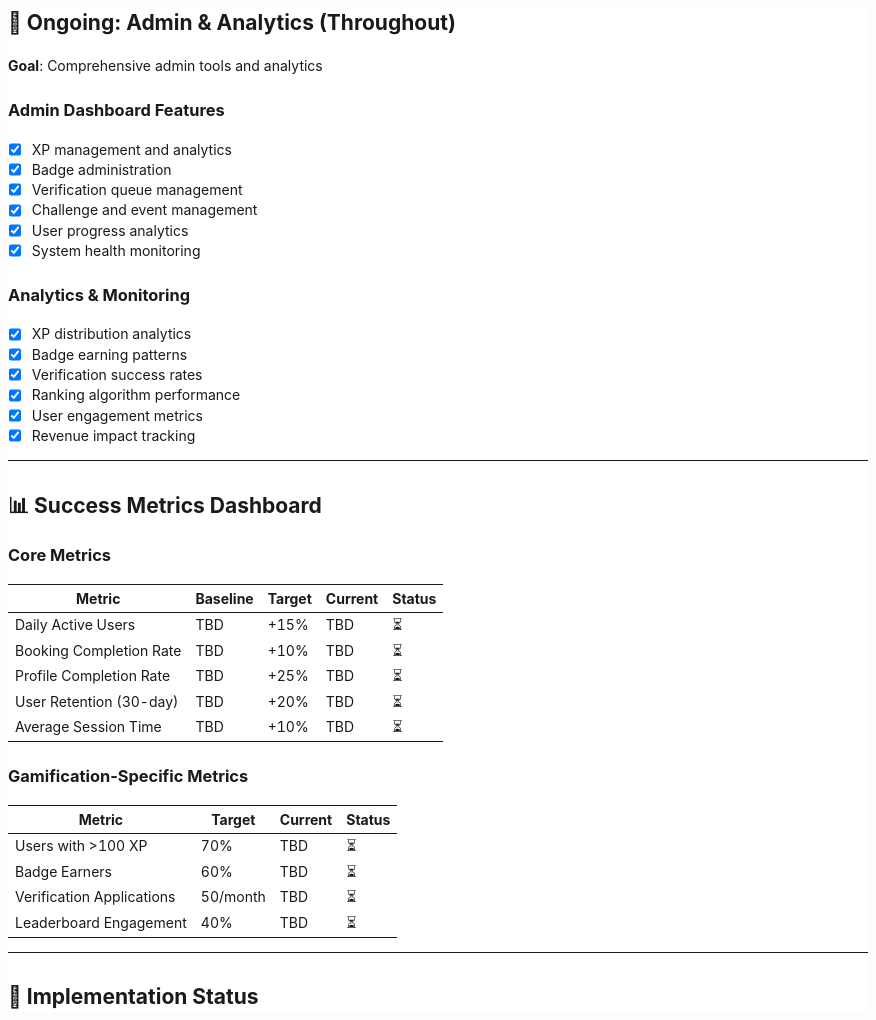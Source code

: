
## 🔧 **Ongoing: Admin & Analytics (Throughout)**
**Goal**: Comprehensive admin tools and analytics

### **Admin Dashboard Features**
- [x] XP management and analytics
- [x] Badge administration
- [x] Verification queue management
- [x] Challenge and event management
- [x] User progress analytics
- [x] System health monitoring

### **Analytics & Monitoring**
- [x] XP distribution analytics
- [x] Badge earning patterns
- [x] Verification success rates
- [x] Ranking algorithm performance
- [x] User engagement metrics
- [x] Revenue impact tracking

---

## 📊 **Success Metrics Dashboard**

### **Core Metrics**
| Metric | Baseline | Target | Current | Status |
|--------|----------|--------|---------|--------|
| Daily Active Users | TBD | +15% | TBD | ⏳ |
| Booking Completion Rate | TBD | +10% | TBD | ⏳ |
| Profile Completion Rate | TBD | +25% | TBD | ⏳ |
| User Retention (30-day) | TBD | +20% | TBD | ⏳ |
| Average Session Time | TBD | +10% | TBD | ⏳ |

### **Gamification-Specific Metrics**
| Metric | Target | Current | Status |
|--------|--------|---------|--------|
| Users with >100 XP | 70% | TBD | ⏳ |
| Badge Earners | 60% | TBD | ⏳ |
| Verification Applications | 50/month | TBD | ⏳ |
| Leaderboard Engagement | 40% | TBD | ⏳ |

---

## 🚀 **Implementation Status**

